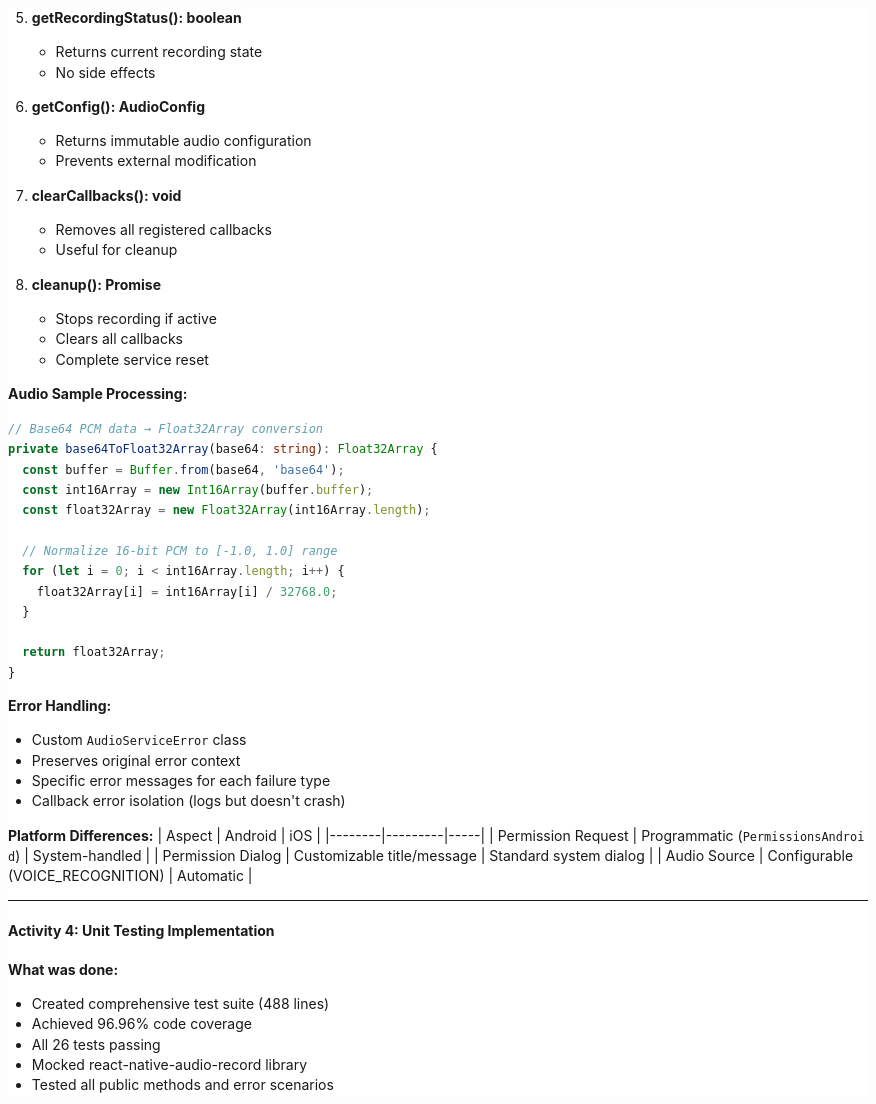 5. **getRecordingStatus(): boolean**
   - Returns current recording state
   - No side effects

6. **getConfig(): AudioConfig**
   - Returns immutable audio configuration
   - Prevents external modification

7. **clearCallbacks(): void**
   - Removes all registered callbacks
   - Useful for cleanup

8. **cleanup(): Promise<void>**
   - Stops recording if active
   - Clears all callbacks
   - Complete service reset

**Audio Sample Processing:**
```typescript
// Base64 PCM data → Float32Array conversion
private base64ToFloat32Array(base64: string): Float32Array {
  const buffer = Buffer.from(base64, 'base64');
  const int16Array = new Int16Array(buffer.buffer);
  const float32Array = new Float32Array(int16Array.length);

  // Normalize 16-bit PCM to [-1.0, 1.0] range
  for (let i = 0; i < int16Array.length; i++) {
    float32Array[i] = int16Array[i] / 32768.0;
  }

  return float32Array;
}
```

**Error Handling:**
- Custom `AudioServiceError` class
- Preserves original error context
- Specific error messages for each failure type
- Callback error isolation (logs but doesn't crash)

**Platform Differences:**
| Aspect | Android | iOS |
|--------|---------|-----|
| Permission Request | Programmatic (`PermissionsAndroid`) | System-handled |
| Permission Dialog | Customizable title/message | Standard system dialog |
| Audio Source | Configurable (VOICE_RECOGNITION) | Automatic |

---

#### Activity 4: Unit Testing Implementation

**What was done:**
- Created comprehensive test suite (488 lines)
- Achieved 96.96% code coverage
- All 26 tests passing
- Mocked react-native-audio-record library
- Tested all public methods and error scenarios
